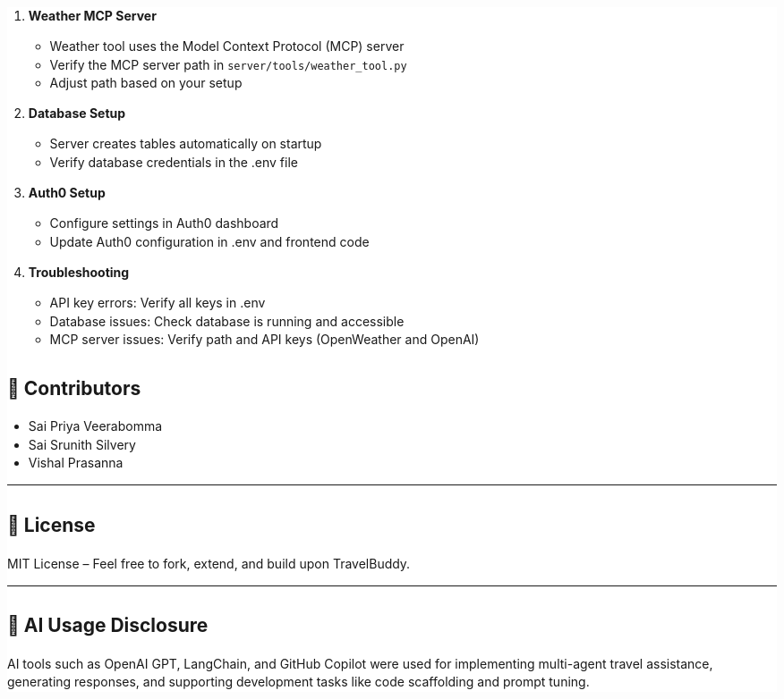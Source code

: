 1. **Weather MCP Server**
   - Weather tool uses the Model Context Protocol (MCP) server
   - Verify the MCP server path in `server/tools/weather_tool.py`
   - Adjust path based on your setup

2. **Database Setup**
   - Server creates tables automatically on startup
   - Verify database credentials in the .env file

3. **Auth0 Setup**
   - Configure settings in Auth0 dashboard
   - Update Auth0 configuration in .env and frontend code

4. **Troubleshooting**
   - API key errors: Verify all keys in .env
   - Database issues: Check database is running and accessible
   - MCP server issues: Verify path and API keys (OpenWeather and OpenAI)

## 👥 Contributors

- Sai Priya Veerabomma
- Sai Srunith Silvery
- Vishal Prasanna

---

## 📜 License

MIT License – Feel free to fork, extend, and build upon TravelBuddy.

---
## 🤖 AI Usage Disclosure

AI tools such as OpenAI GPT, LangChain, and GitHub Copilot were used for implementing multi-agent travel assistance, generating responses, and supporting development tasks like code scaffolding and prompt tuning.

